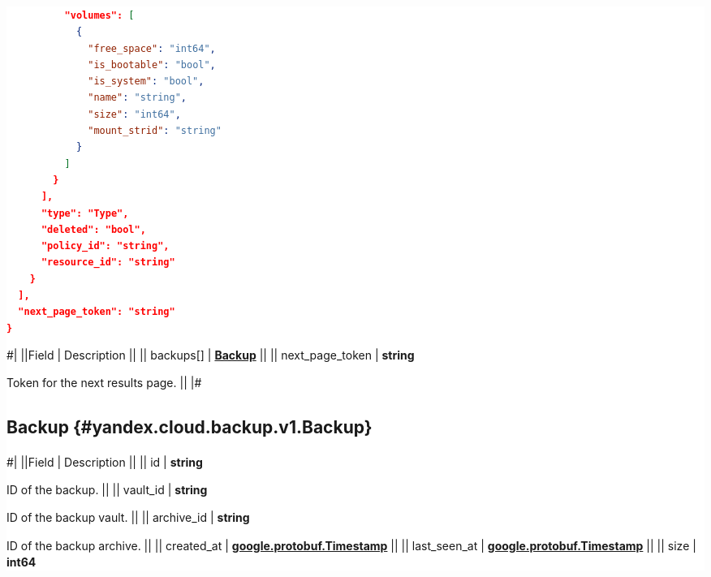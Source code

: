 ```json
          "volumes": [
            {
              "free_space": "int64",
              "is_bootable": "bool",
              "is_system": "bool",
              "name": "string",
              "size": "int64",
              "mount_strid": "string"
            }
          ]
        }
      ],
      "type": "Type",
      "deleted": "bool",
      "policy_id": "string",
      "resource_id": "string"
    }
  ],
  "next_page_token": "string"
}
```

#|
||Field | Description ||
|| backups[] | **[Backup](#yandex.cloud.backup.v1.Backup)** ||
|| next_page_token | **string**

Token for the next results page. ||
|#

## Backup {#yandex.cloud.backup.v1.Backup}

#|
||Field | Description ||
|| id | **string**

ID of the backup. ||
|| vault_id | **string**

ID of the backup vault. ||
|| archive_id | **string**

ID of the backup archive. ||
|| created_at | **[google.protobuf.Timestamp](https://developers.google.com/protocol-buffers/docs/reference/google.protobuf#timestamp)** ||
|| last_seen_at | **[google.protobuf.Timestamp](https://developers.google.com/protocol-buffers/docs/reference/google.protobuf#timestamp)** ||
|| size | **int64**
